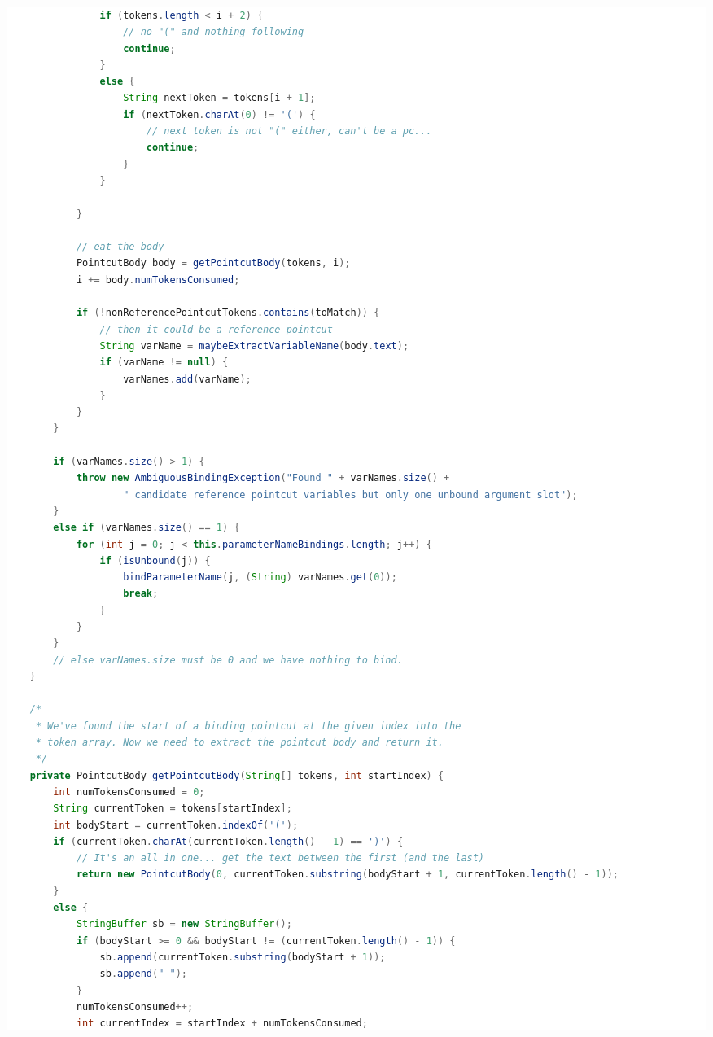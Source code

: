 ```java
				if (tokens.length < i + 2) {
					// no "(" and nothing following
					continue;
				}
				else {
					String nextToken = tokens[i + 1];
					if (nextToken.charAt(0) != '(') {
						// next token is not "(" either, can't be a pc...
						continue;
					}
				}

			}

			// eat the body
			PointcutBody body = getPointcutBody(tokens, i);
			i += body.numTokensConsumed;

			if (!nonReferencePointcutTokens.contains(toMatch)) {
				// then it could be a reference pointcut
				String varName = maybeExtractVariableName(body.text);
				if (varName != null) {
					varNames.add(varName);
				}
			}
		}

		if (varNames.size() > 1) {
			throw new AmbiguousBindingException("Found " + varNames.size() +
					" candidate reference pointcut variables but only one unbound argument slot");
		}
		else if (varNames.size() == 1) {
			for (int j = 0; j < this.parameterNameBindings.length; j++) {
				if (isUnbound(j)) {
					bindParameterName(j, (String) varNames.get(0));
					break;
				}
			}
		}
		// else varNames.size must be 0 and we have nothing to bind.
	}

	/*
	 * We've found the start of a binding pointcut at the given index into the
	 * token array. Now we need to extract the pointcut body and return it.
	 */
	private PointcutBody getPointcutBody(String[] tokens, int startIndex) {
		int numTokensConsumed = 0;
		String currentToken = tokens[startIndex];
		int bodyStart = currentToken.indexOf('(');
		if (currentToken.charAt(currentToken.length() - 1) == ')') {
			// It's an all in one... get the text between the first (and the last)
			return new PointcutBody(0, currentToken.substring(bodyStart + 1, currentToken.length() - 1));
		}
		else {
			StringBuffer sb = new StringBuffer();
			if (bodyStart >= 0 && bodyStart != (currentToken.length() - 1)) {
				sb.append(currentToken.substring(bodyStart + 1));
				sb.append(" ");
			}
			numTokensConsumed++;
			int currentIndex = startIndex + numTokensConsumed;
```
